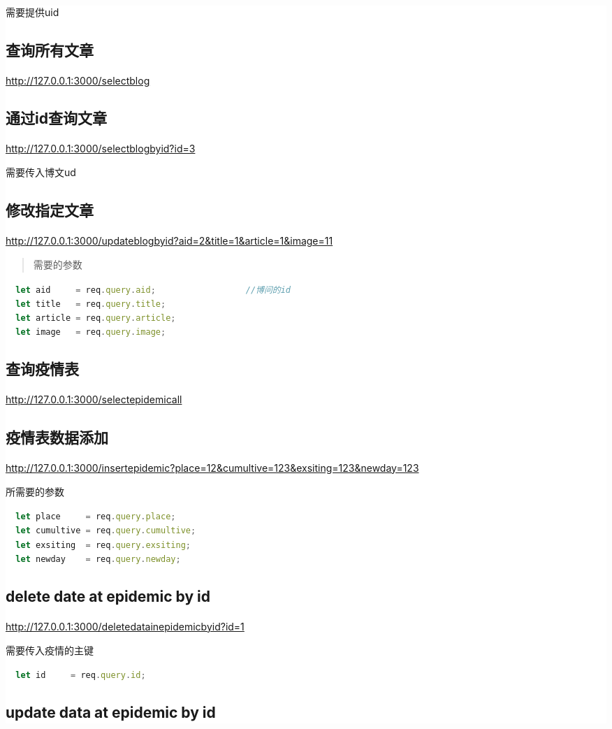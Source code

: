 需要提供uid

## 查询所有文章

 http://127.0.0.1:3000/selectblog

## 通过id查询文章

http://127.0.0.1:3000/selectblogbyid?id=3

需要传入博文ud

## 修改指定文章

http://127.0.0.1:3000/updateblogbyid?aid=2&title=1&article=1&image=11

> 需要的参数

~~~js
  let aid     = req.query.aid;					//博问的id
  let title   = req.query.title;
  let article = req.query.article;
  let image   = req.query.image;
~~~

## 查询疫情表

http://127.0.0.1:3000/selectepidemicall

## 疫情表数据添加

http://127.0.0.1:3000/insertepidemic?place=12&cumultive=123&exsiting=123&newday=123

所需要的参数

~~~js
  let place     = req.query.place;
  let cumultive = req.query.cumultive;
  let exsiting  = req.query.exsiting;
  let newday    = req.query.newday;
~~~

## delete date at epidemic by id

http://127.0.0.1:3000/deletedatainepidemicbyid?id=1

需要传入疫情的主键

~~~js
  let id     = req.query.id;
~~~

## update data at epidemic by id
